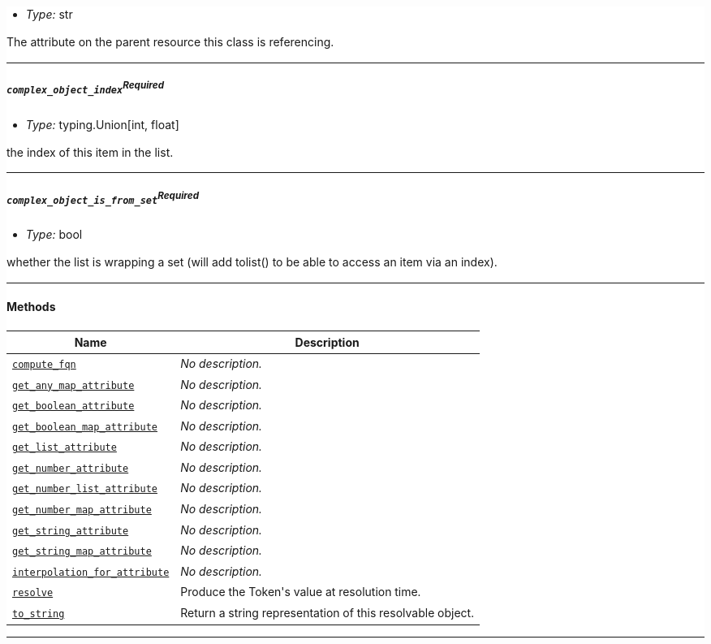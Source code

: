 - *Type:* str

The attribute on the parent resource this class is referencing.

---

##### `complex_object_index`<sup>Required</sup> <a name="complex_object_index" id="@cdktf/provider-snowflake.dataSnowflakeGitRepositories.DataSnowflakeGitRepositoriesGitRepositoriesDescribeOutputOutputReference.Initializer.parameter.complexObjectIndex"></a>

- *Type:* typing.Union[int, float]

the index of this item in the list.

---

##### `complex_object_is_from_set`<sup>Required</sup> <a name="complex_object_is_from_set" id="@cdktf/provider-snowflake.dataSnowflakeGitRepositories.DataSnowflakeGitRepositoriesGitRepositoriesDescribeOutputOutputReference.Initializer.parameter.complexObjectIsFromSet"></a>

- *Type:* bool

whether the list is wrapping a set (will add tolist() to be able to access an item via an index).

---

#### Methods <a name="Methods" id="Methods"></a>

| **Name** | **Description** |
| --- | --- |
| <code><a href="#@cdktf/provider-snowflake.dataSnowflakeGitRepositories.DataSnowflakeGitRepositoriesGitRepositoriesDescribeOutputOutputReference.computeFqn">compute_fqn</a></code> | *No description.* |
| <code><a href="#@cdktf/provider-snowflake.dataSnowflakeGitRepositories.DataSnowflakeGitRepositoriesGitRepositoriesDescribeOutputOutputReference.getAnyMapAttribute">get_any_map_attribute</a></code> | *No description.* |
| <code><a href="#@cdktf/provider-snowflake.dataSnowflakeGitRepositories.DataSnowflakeGitRepositoriesGitRepositoriesDescribeOutputOutputReference.getBooleanAttribute">get_boolean_attribute</a></code> | *No description.* |
| <code><a href="#@cdktf/provider-snowflake.dataSnowflakeGitRepositories.DataSnowflakeGitRepositoriesGitRepositoriesDescribeOutputOutputReference.getBooleanMapAttribute">get_boolean_map_attribute</a></code> | *No description.* |
| <code><a href="#@cdktf/provider-snowflake.dataSnowflakeGitRepositories.DataSnowflakeGitRepositoriesGitRepositoriesDescribeOutputOutputReference.getListAttribute">get_list_attribute</a></code> | *No description.* |
| <code><a href="#@cdktf/provider-snowflake.dataSnowflakeGitRepositories.DataSnowflakeGitRepositoriesGitRepositoriesDescribeOutputOutputReference.getNumberAttribute">get_number_attribute</a></code> | *No description.* |
| <code><a href="#@cdktf/provider-snowflake.dataSnowflakeGitRepositories.DataSnowflakeGitRepositoriesGitRepositoriesDescribeOutputOutputReference.getNumberListAttribute">get_number_list_attribute</a></code> | *No description.* |
| <code><a href="#@cdktf/provider-snowflake.dataSnowflakeGitRepositories.DataSnowflakeGitRepositoriesGitRepositoriesDescribeOutputOutputReference.getNumberMapAttribute">get_number_map_attribute</a></code> | *No description.* |
| <code><a href="#@cdktf/provider-snowflake.dataSnowflakeGitRepositories.DataSnowflakeGitRepositoriesGitRepositoriesDescribeOutputOutputReference.getStringAttribute">get_string_attribute</a></code> | *No description.* |
| <code><a href="#@cdktf/provider-snowflake.dataSnowflakeGitRepositories.DataSnowflakeGitRepositoriesGitRepositoriesDescribeOutputOutputReference.getStringMapAttribute">get_string_map_attribute</a></code> | *No description.* |
| <code><a href="#@cdktf/provider-snowflake.dataSnowflakeGitRepositories.DataSnowflakeGitRepositoriesGitRepositoriesDescribeOutputOutputReference.interpolationForAttribute">interpolation_for_attribute</a></code> | *No description.* |
| <code><a href="#@cdktf/provider-snowflake.dataSnowflakeGitRepositories.DataSnowflakeGitRepositoriesGitRepositoriesDescribeOutputOutputReference.resolve">resolve</a></code> | Produce the Token's value at resolution time. |
| <code><a href="#@cdktf/provider-snowflake.dataSnowflakeGitRepositories.DataSnowflakeGitRepositoriesGitRepositoriesDescribeOutputOutputReference.toString">to_string</a></code> | Return a string representation of this resolvable object. |

---